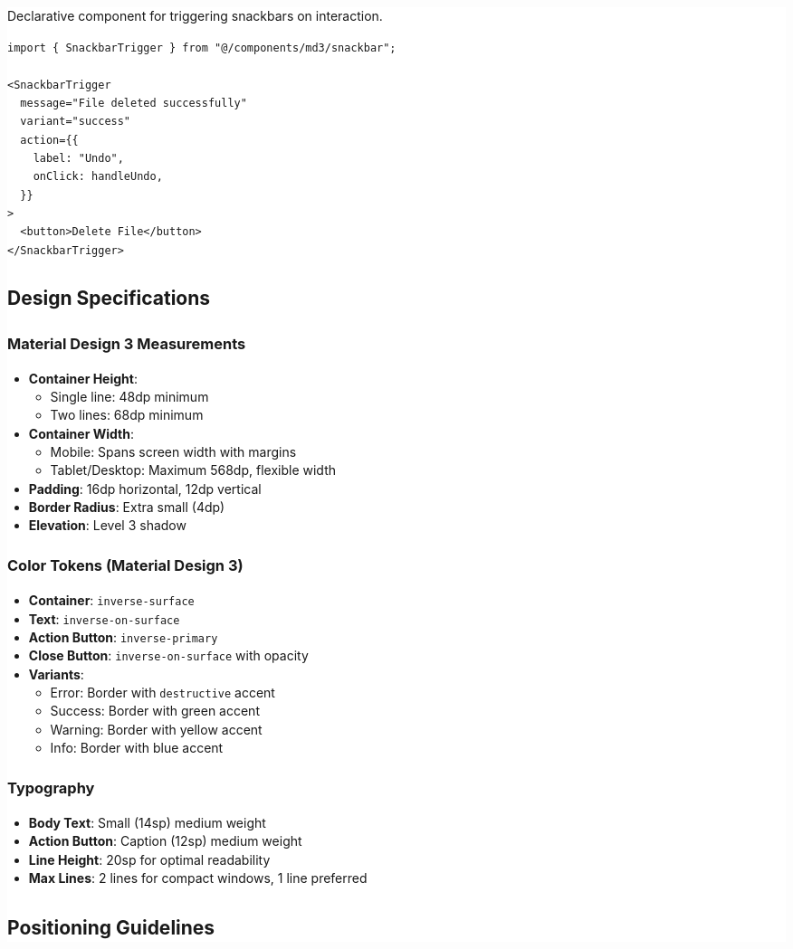 Declarative component for triggering snackbars on interaction.

```tsx
import { SnackbarTrigger } from "@/components/md3/snackbar";

<SnackbarTrigger
  message="File deleted successfully"
  variant="success"
  action={{
    label: "Undo",
    onClick: handleUndo,
  }}
>
  <button>Delete File</button>
</SnackbarTrigger>
```

## Design Specifications

### Material Design 3 Measurements

- **Container Height**:
    - Single line: 48dp minimum
    - Two lines: 68dp minimum
- **Container Width**:
    - Mobile: Spans screen width with margins
    - Tablet/Desktop: Maximum 568dp, flexible width
- **Padding**: 16dp horizontal, 12dp vertical
- **Border Radius**: Extra small (4dp)
- **Elevation**: Level 3 shadow

### Color Tokens (Material Design 3)

- **Container**: `inverse-surface`
- **Text**: `inverse-on-surface`
- **Action Button**: `inverse-primary`
- **Close Button**: `inverse-on-surface` with opacity
- **Variants**:
    - Error: Border with `destructive` accent
    - Success: Border with green accent
    - Warning: Border with yellow accent
    - Info: Border with blue accent

### Typography

- **Body Text**: Small (14sp) medium weight
- **Action Button**: Caption (12sp) medium weight
- **Line Height**: 20sp for optimal readability
- **Max Lines**: 2 lines for compact windows, 1 line preferred

## Positioning Guidelines
